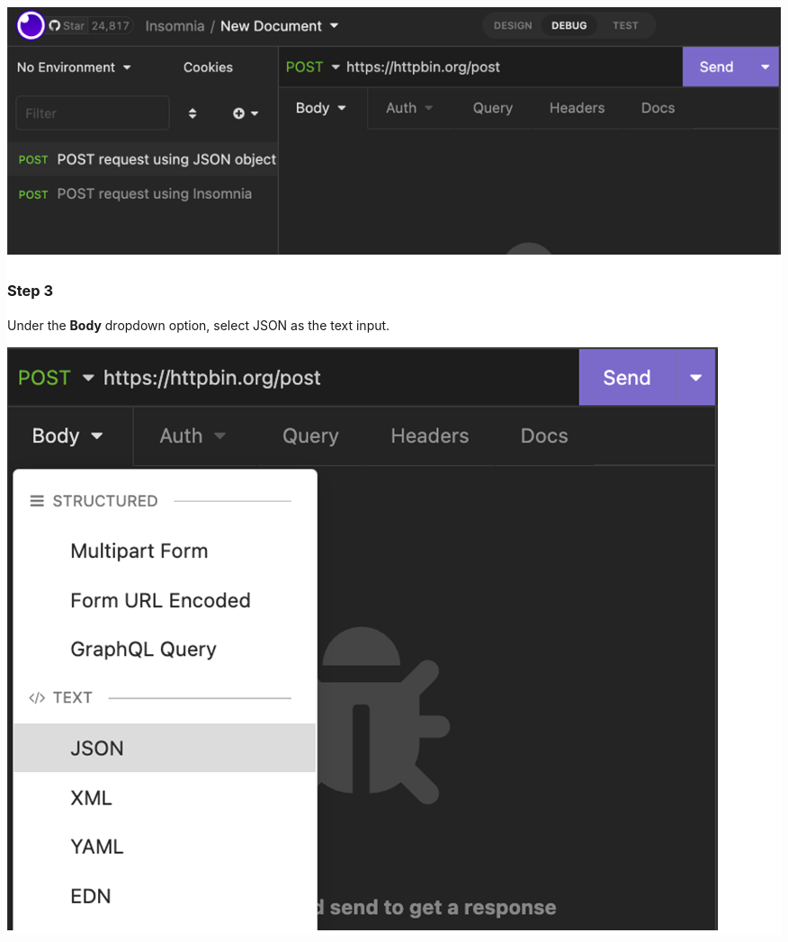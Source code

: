 ![Untitled](Exercise%20Know%20your%20tools%201df531efa8164146a0e2e47327efcb73/Untitled%207.png)

### Step 3

Under the **Body** dropdown option, select JSON as the text input.

![Untitled](Exercise%20Know%20your%20tools%201df531efa8164146a0e2e47327efcb73/Untitled%208.png)
